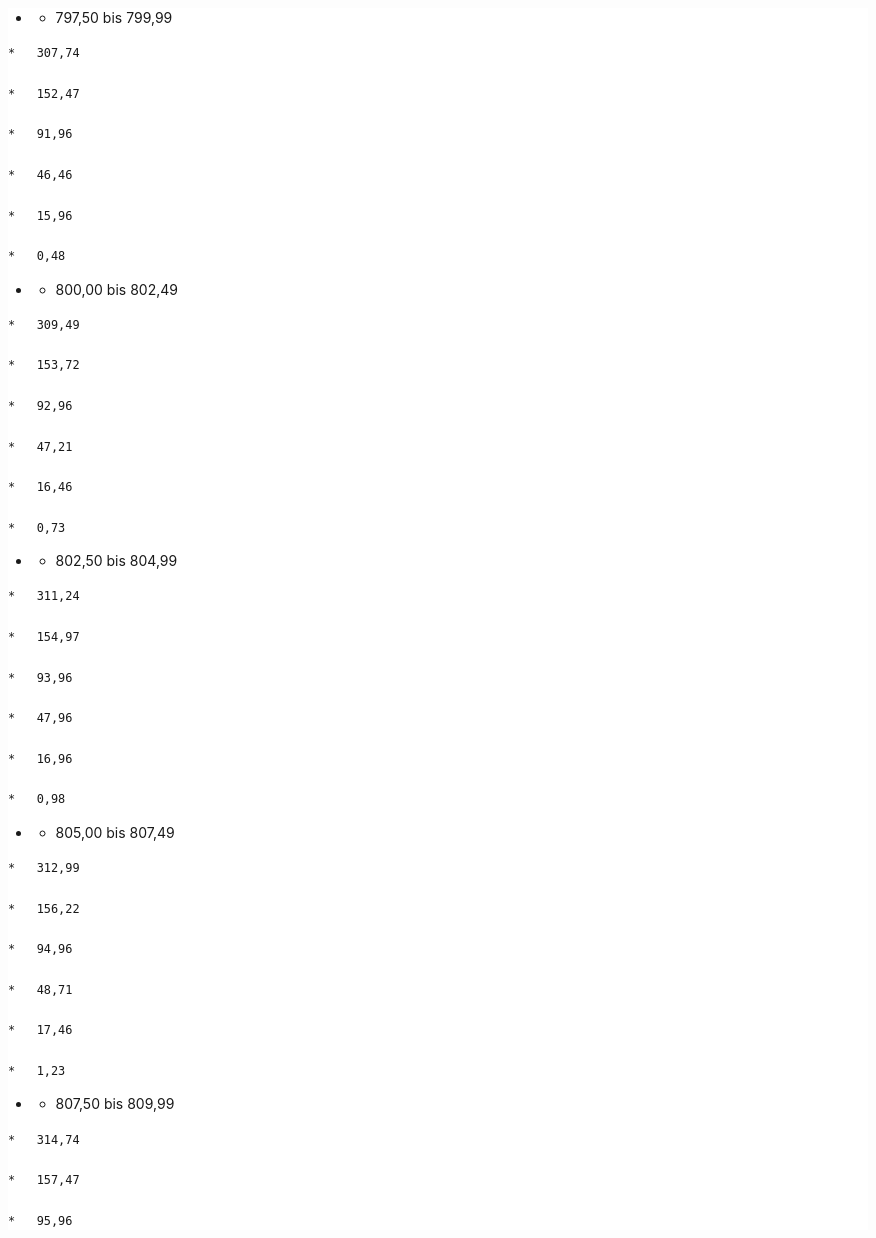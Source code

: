 *    *   797,50 bis 799,99

    *   307,74

    *   152,47

    *   91,96

    *   46,46

    *   15,96

    *   0,48


*    *   800,00 bis 802,49

    *   309,49

    *   153,72

    *   92,96

    *   47,21

    *   16,46

    *   0,73


*    *   802,50 bis 804,99

    *   311,24

    *   154,97

    *   93,96

    *   47,96

    *   16,96

    *   0,98


*    *   805,00 bis 807,49

    *   312,99

    *   156,22

    *   94,96

    *   48,71

    *   17,46

    *   1,23


*    *   807,50 bis 809,99

    *   314,74

    *   157,47

    *   95,96
